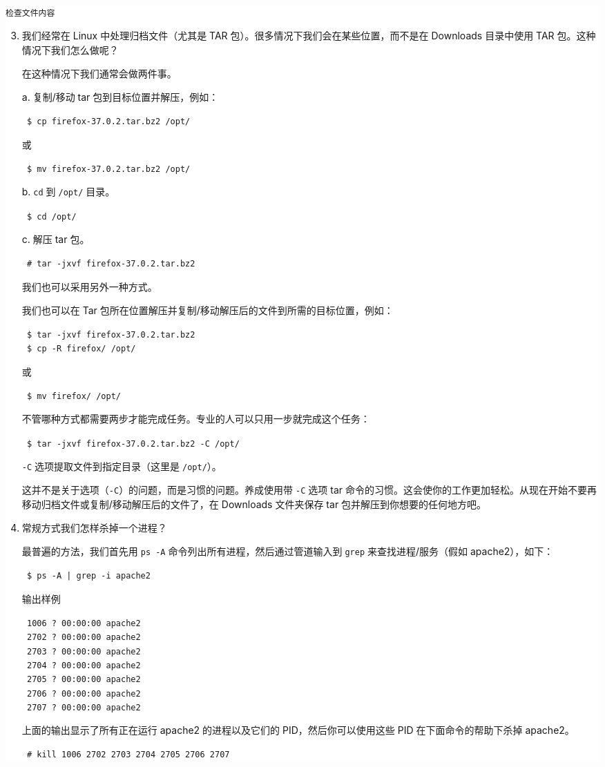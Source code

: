     检查文件内容

3. 我们经常在 Linux 中处理归档文件（尤其是 TAR 包）。很多情况下我们会在某些位置，而不是在 Downloads 目录中使用 TAR 包。这种情况下我们怎么做呢？

    在这种情况下我们通常会做两件事。

    a. 复制/移动 tar 包到目标位置并解压，例如：

        $ cp firefox-37.0.2.tar.bz2 /opt/

    或

        $ mv firefox-37.0.2.tar.bz2 /opt/

    b. `cd` 到 `/opt/` 目录。

        $ cd /opt/

    c. 解压 tar 包。

        # tar -jxvf firefox-37.0.2.tar.bz2

    我们也可以采用另外一种方式。

    我们也可以在 Tar 包所在位置解压并复制/移动解压后的文件到所需的目标位置，例如：

        $ tar -jxvf firefox-37.0.2.tar.bz2 
        $ cp -R firefox/ /opt/

    或

        $ mv firefox/ /opt/

    不管哪种方式都需要两步才能完成任务。专业的人可以只用一步就完成这个任务：

        $ tar -jxvf firefox-37.0.2.tar.bz2 -C /opt/

    `-C` 选项提取文件到指定目录（这里是 `/opt/`）。

    这并不是关于选项（`-C`）的问题，而是习惯的问题。养成使用带 `-C` 选项 tar 命令的习惯。这会使你的工作更加轻松。从现在开始不要再移动归档文件或复制/移动解压后的文件了，在 Downloads 文件夹保存 tar 包并解压到你想要的任何地方吧。

4. 常规方式我们怎样杀掉一个进程？

    最普遍的方法，我们首先用 `ps -A` 命令列出所有进程，然后通过管道输入到 `grep` 来查找进程/服务（假如 apache2），如下：

        $ ps -A | grep -i apache2

    输出样例

        1006 ? 00:00:00 apache2
        2702 ? 00:00:00 apache2
        2703 ? 00:00:00 apache2
        2704 ? 00:00:00 apache2
        2705 ? 00:00:00 apache2
        2706 ? 00:00:00 apache2
        2707 ? 00:00:00 apache2

    上面的输出显示了所有正在运行 apache2 的进程以及它们的 PID，然后你可以使用这些 PID 在下面命令的帮助下杀掉 apache2。

        # kill 1006 2702 2703 2704 2705 2706 2707
